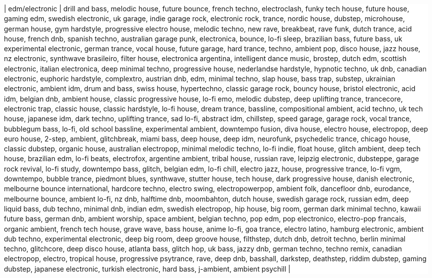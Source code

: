 | edm/electronic | drill and bass, melodic house, future bounce, french techno, electroclash, funky tech house, future house, gaming edm, swedish electronic, uk garage, indie garage rock, electronic rock, trance, nordic house, dubstep, microhouse, german house, gym hardstyle, progressive electro house, melodic techno, new rave, breakbeat, rave funk, dutch trance, acid house, french dnb, spanish techno, australian garage punk, electronica, bounce, lo-fi sleep, brazilian bass, future bass, uk experimental electronic, german trance, vocal house, future garage, hard trance, techno, ambient pop, disco house, jazz house, nz electronic, synthwave brasileiro, filter house, electronica argentina, intelligent dance music, brostep, dutch edm, scottish electronic, italian electronica, deep minimal techno, progressive house, nederlandse hardstyle, hypnotic techno, uk dnb, canadian electronic, euphoric hardstyle, complextro, austrian dnb, edm, minimal techno, slap house, bass trap, substep, ukrainian electronic, ambient idm, drum and bass, swiss house, hypertechno, classic garage rock, bouncy house, bristol electronic, acid idm, belgian dnb, ambient house, classic progressive house, lo-fi emo, melodic dubstep, deep uplifting trance, trancecore, electronic trap, classic house, classic hardstyle, lo-fi house, dream trance, bassline, compositional ambient, acid techno, uk tech house, japanese idm, dark techno, uplifting trance, sad lo-fi, abstract idm, chillstep, speed garage, garage rock, vocal trance, bubblegum bass, lo-fi, old school bassline, experimental ambient, downtempo fusion, diva house, electro house, electropop, deep euro house, 2-step, ambient, glitchbreak, miami bass, deep house, deep idm, neurofunk, psychedelic trance, chicago house, classic dubstep, organic house, australian electropop, minimal melodic techno, lo-fi indie, float house, glitch ambient, deep tech house, brazilian edm, lo-fi beats, electrofox, argentine ambient, tribal house, russian rave, leipzig electronic, dubsteppe, garage rock revival, lo-fi study, downtempo bass, glitch, belgian edm, lo-fi chill, electro jazz, house, progressive trance, lo-fi vgm, downtempo, bubble trance, piedmont blues, synthwave, stutter house, tech house, dark progressive house, danish electronic, melbourne bounce international, hardcore techno, electro swing, electropowerpop, ambient folk, dancefloor dnb, eurodance, melbourne bounce, ambient lo-fi, nz dnb, halftime dnb, moombahton, dutch house, swedish garage rock, russian edm, deep liquid bass, dub techno, minimal dnb, indian edm, swedish electropop, hip house, big room, german dark minimal techno, kawaii future bass, german dnb, ambient worship, space ambient, belgian techno, pop edm, pop electronico, electro-pop francais, organic ambient, french tech house, grave wave, bass house, anime lo-fi, goa trance, electro latino, hamburg electronic, ambient dub techno, experimental electronic, deep big room, deep groove house, filthstep, dutch dnb, detroit techno, berlin minimal techno, glitchcore, deep disco house, atlanta bass, glitch hop, uk bass, jazzy dnb, german techno, techno remix, canadian electropop, electro, tropical house, progressive psytrance, rave, deep dnb, basshall, darkstep, deathstep, riddim dubstep, gaming dubstep, japanese electronic, turkish electronic, hard bass, j-ambient, ambient psychill |